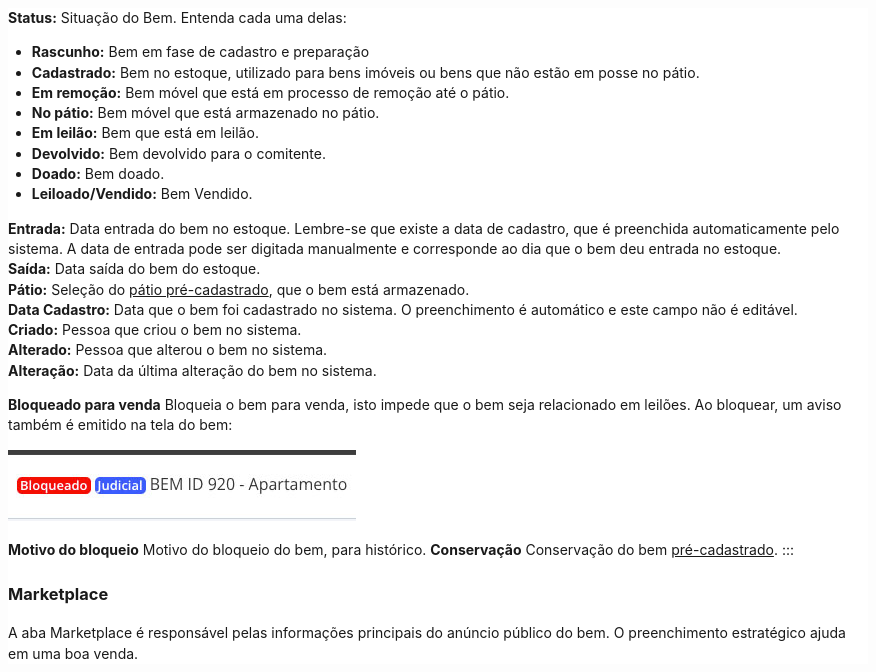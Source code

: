 **Status:** Situação do Bem. Entenda cada uma delas:<br />
- **Rascunho:** Bem em fase de cadastro e preparação
- **Cadastrado:** Bem no estoque, utilizado para bens imóveis ou bens que não estão em posse no pátio.
- **Em remoção:** Bem móvel que está em processo de remoção até o pátio.
- **No pátio:** Bem móvel que está armazenado no pátio.
- **Em leilão:** Bem que está em leilão.
- **Devolvido:** Bem devolvido para o comitente.
- **Doado:** Bem doado.
- **Leiloado/Vendido:** Bem Vendido.

**Entrada:** Data entrada do bem no estoque. Lembre-se que existe a data de cadastro, que é preenchida automaticamente pelo sistema. A data de entrada pode ser digitada manualmente e corresponde ao dia que o bem deu entrada no estoque.<br />
**Saída:** Data saída do bem do estoque.<br />
**Pátio:** Seleção do [pátio pré-cadastrado](./Patios), que o bem está armazenado.<br />
**Data Cadastro:** Data que o bem foi cadastrado no sistema. O preenchimento é automático e este campo não é editável.<br />
**Criado:** Pessoa que criou o bem no sistema.<br />
**Alterado:** Pessoa que alterou o bem no sistema.<br />
**Alteração:** Data da última alteração do bem no sistema.<br />

**Bloqueado para venda** Bloqueia o bem para venda, isto impede que o bem seja relacionado em leilões. Ao bloquear, um aviso também é emitido na tela do bem:

![imagem](./assets/bem-bloqueado.jpg)

**Motivo do bloqueio** Motivo do bloqueio do bem, para histórico.
**Conservação** Conservação do bem [pré-cadastrado](../configuracoes/CadastroBasico#tipos-de-conservação-de-bem).
:::

### Marketplace

A aba Marketplace é responsável pelas informações principais do anúncio público do bem. O preenchimento estratégico ajuda em uma boa venda.
